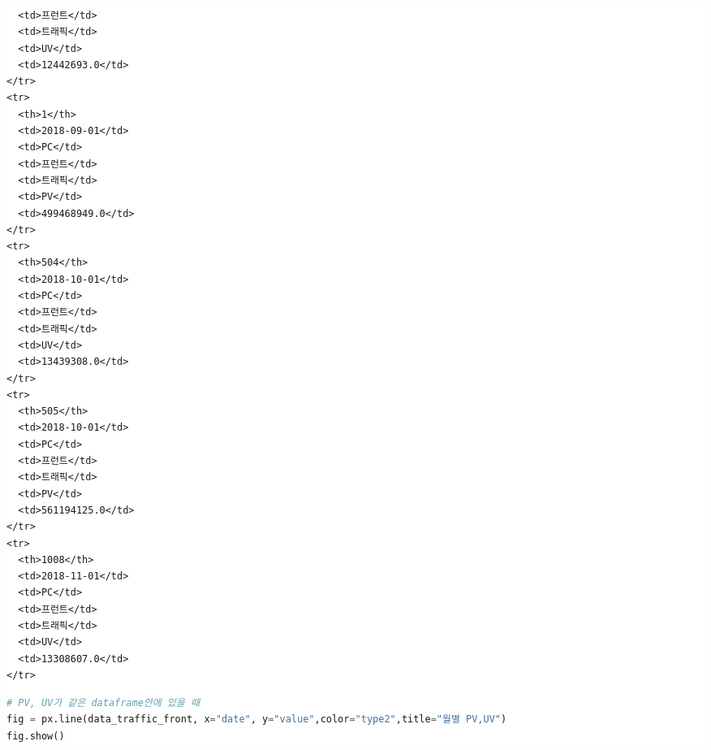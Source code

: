       <td>프런트</td>
      <td>트래픽</td>
      <td>UV</td>
      <td>12442693.0</td>
    </tr>
    <tr>
      <th>1</th>
      <td>2018-09-01</td>
      <td>PC</td>
      <td>프런트</td>
      <td>트래픽</td>
      <td>PV</td>
      <td>499468949.0</td>
    </tr>
    <tr>
      <th>504</th>
      <td>2018-10-01</td>
      <td>PC</td>
      <td>프런트</td>
      <td>트래픽</td>
      <td>UV</td>
      <td>13439308.0</td>
    </tr>
    <tr>
      <th>505</th>
      <td>2018-10-01</td>
      <td>PC</td>
      <td>프런트</td>
      <td>트래픽</td>
      <td>PV</td>
      <td>561194125.0</td>
    </tr>
    <tr>
      <th>1008</th>
      <td>2018-11-01</td>
      <td>PC</td>
      <td>프런트</td>
      <td>트래픽</td>
      <td>UV</td>
      <td>13308607.0</td>
    </tr>
  </tbody>
</table>
</div>




```python
# PV, UV가 같은 dataframe안에 있을 때
fig = px.line(data_traffic_front, x="date", y="value",color="type2",title="월별 PV,UV")
fig.show()
```
